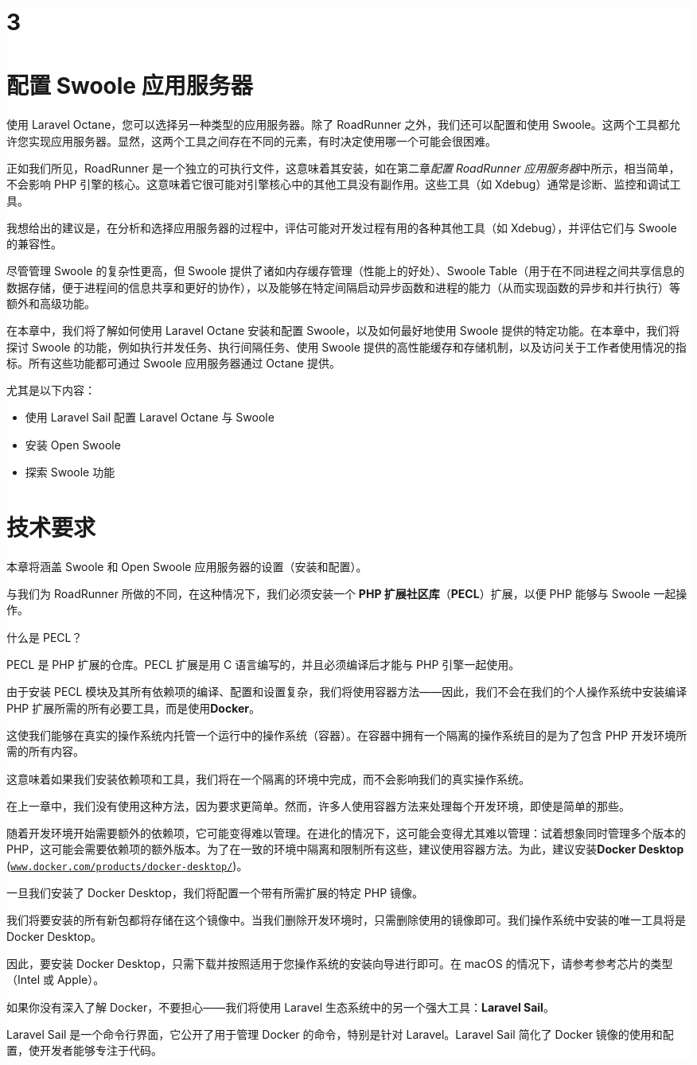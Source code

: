 # 3

# 配置 Swoole 应用服务器

使用 Laravel Octane，您可以选择另一种类型的应用服务器。除了 RoadRunner 之外，我们还可以配置和使用 Swoole。这两个工具都允许您实现应用服务器。显然，这两个工具之间存在不同的元素，有时决定使用哪一个可能会很困难。

正如我们所见，RoadRunner 是一个独立的可执行文件，这意味着其安装，如在第二章*配置 RoadRunner 应用服务器*中所示，相当简单，不会影响 PHP 引擎的核心。这意味着它很可能对引擎核心中的其他工具没有副作用。这些工具（如 Xdebug）通常是诊断、监控和调试工具。

我想给出的建议是，在分析和选择应用服务器的过程中，评估可能对开发过程有用的各种其他工具（如 Xdebug），并评估它们与 Swoole 的兼容性。

尽管管理 Swoole 的复杂性更高，但 Swoole 提供了诸如内存缓存管理（性能上的好处）、Swoole Table（用于在不同进程之间共享信息的数据存储，便于进程间的信息共享和更好的协作），以及能够在特定间隔启动异步函数和进程的能力（从而实现函数的异步和并行执行）等额外和高级功能。

在本章中，我们将了解如何使用 Laravel Octane 安装和配置 Swoole，以及如何最好地使用 Swoole 提供的特定功能。在本章中，我们将探讨 Swoole 的功能，例如执行并发任务、执行间隔任务、使用 Swoole 提供的高性能缓存和存储机制，以及访问关于工作者使用情况的指标。所有这些功能都可通过 Swoole 应用服务器通过 Octane 提供。

尤其是以下内容：

+   使用 Laravel Sail 配置 Laravel Octane 与 Swoole

+   安装 Open Swoole

+   探索 Swoole 功能

# 技术要求

本章将涵盖 Swoole 和 Open Swoole 应用服务器的设置（安装和配置）。

与我们为 RoadRunner 所做的不同，在这种情况下，我们必须安装一个 **PHP 扩展社区库**（**PECL**）扩展，以便 PHP 能够与 Swoole 一起操作。

什么是 PECL？

PECL 是 PHP 扩展的仓库。PECL 扩展是用 C 语言编写的，并且必须编译后才能与 PHP 引擎一起使用。

由于安装 PECL 模块及其所有依赖项的编译、配置和设置复杂，我们将使用容器方法——因此，我们不会在我们的个人操作系统中安装编译 PHP 扩展所需的所有必要工具，而是使用**Docker**。

这使我们能够在真实的操作系统内托管一个运行中的操作系统（容器）。在容器中拥有一个隔离的操作系统目的是为了包含 PHP 开发环境所需的所有内容。

这意味着如果我们安装依赖项和工具，我们将在一个隔离的环境中完成，而不会影响我们的真实操作系统。

在上一章中，我们没有使用这种方法，因为要求更简单。然而，许多人使用容器方法来处理每个开发环境，即使是简单的那些。

随着开发环境开始需要额外的依赖项，它可能变得难以管理。在进化的情况下，这可能会变得尤其难以管理：试着想象同时管理多个版本的 PHP，这可能会需要依赖项的额外版本。为了在一致的环境中隔离和限制所有这些，建议使用容器方法。为此，建议安装**Docker Desktop** ([`www.docker.com/products/docker-desktop/`](https://www.docker.com/products/docker-desktop/))。

一旦我们安装了 Docker Desktop，我们将配置一个带有所需扩展的特定 PHP 镜像。

我们将要安装的所有新包都将存储在这个镜像中。当我们删除开发环境时，只需删除使用的镜像即可。我们操作系统中安装的唯一工具将是 Docker Desktop。

因此，要安装 Docker Desktop，只需下载并按照适用于您操作系统的安装向导进行即可。在 macOS 的情况下，请参考参考芯片的类型（Intel 或 Apple）。

如果你没有深入了解 Docker，不要担心——我们将使用 Laravel 生态系统中的另一个强大工具：**Laravel Sail**。

Laravel Sail 是一个命令行界面，它公开了用于管理 Docker 的命令，特别是针对 Laravel。Laravel Sail 简化了 Docker 镜像的使用和配置，使开发者能够专注于代码。
